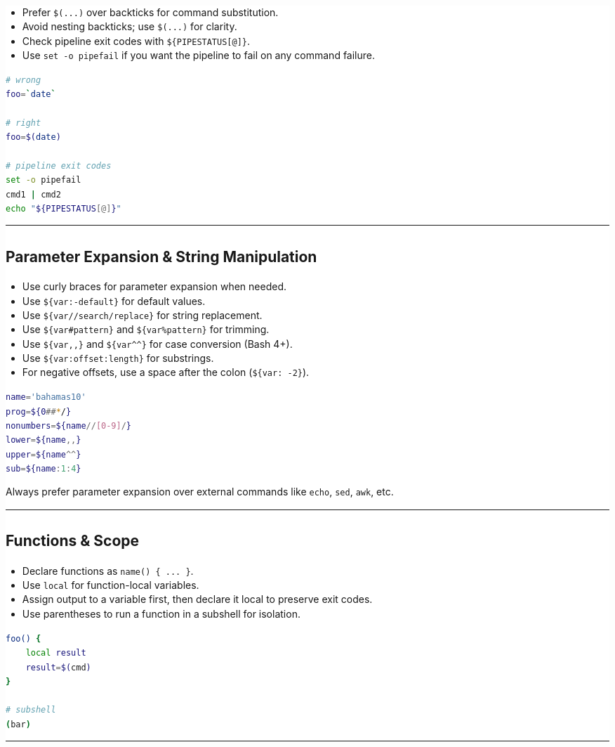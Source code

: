- Prefer `$(...)` over backticks for command substitution.
- Avoid nesting backticks; use `$(...)` for clarity.
- Check pipeline exit codes with `${PIPESTATUS[@]}`.
- Use `set -o pipefail` if you want the pipeline to fail on any command failure.

```bash
# wrong
foo=`date`

# right
foo=$(date)

# pipeline exit codes
set -o pipefail
cmd1 | cmd2
echo "${PIPESTATUS[@]}"
```

---

Parameter Expansion & String Manipulation
-----------------------------------------

- Use curly braces for parameter expansion when needed.
- Use `${var:-default}` for default values.
- Use `${var//search/replace}` for string replacement.
- Use `${var#pattern}` and `${var%pattern}` for trimming.
- Use `${var,,}` and `${var^^}` for case conversion (Bash 4+).
- Use `${var:offset:length}` for substrings.
- For negative offsets, use a space after the colon (`${var: -2}`).

```bash
name='bahamas10'
prog=${0##*/}
nonumbers=${name//[0-9]/}
lower=${name,,}
upper=${name^^}
sub=${name:1:4}
```

Always prefer parameter expansion over external commands like `echo`, `sed`, `awk`, etc.

---

Functions & Scope
-----------------

- Declare functions as `name() { ... }`.
- Use `local` for function-local variables.
- Assign output to a variable first, then declare it local to preserve exit codes.
- Use parentheses to run a function in a subshell for isolation.

```bash
foo() {
    local result
    result=$(cmd)
}

# subshell
(bar)
```

---
